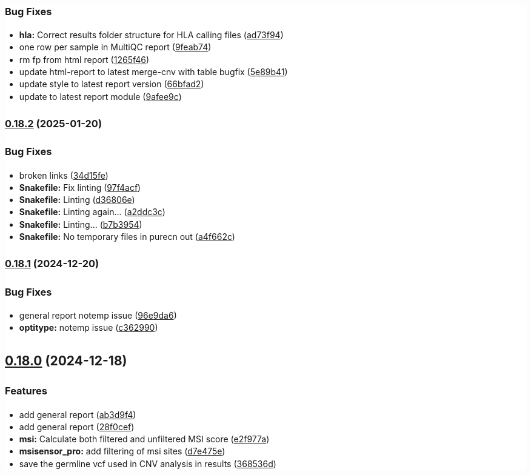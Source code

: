 ### Bug Fixes

* **hla:** Correct results folder structure for HLA calling files ([ad73f94](https://www.github.com/genomic-medicine-sweden/Twist_Solid/commit/ad73f94b6c3b25b2c1aa9d80a5b22a5bc43e9caa))
* one row per sample in MultiQC report ([9feab74](https://www.github.com/genomic-medicine-sweden/Twist_Solid/commit/9feab7486cd97a42b7e39c00b95eebbcd963b4af))
* rm fp from html report ([1265f46](https://www.github.com/genomic-medicine-sweden/Twist_Solid/commit/1265f46873857dbb4b238c5c927381c0f0af4e68))
* update html-report to latest merge-cnv with table bugfix ([5e89b41](https://www.github.com/genomic-medicine-sweden/Twist_Solid/commit/5e89b41f0a243c966154690570a8a4128b786536))
* update style to latest report version ([66bfad2](https://www.github.com/genomic-medicine-sweden/Twist_Solid/commit/66bfad217c7985021bab4dbd0bd62f8b9d3ffbb4))
* update to latest report module ([9afee9c](https://www.github.com/genomic-medicine-sweden/Twist_Solid/commit/9afee9cd070d4ac18b2a6a13e996ad3b19e01fdb))

### [0.18.2](https://www.github.com/genomic-medicine-sweden/Twist_Solid/compare/v0.18.1...v0.18.2) (2025-01-20)


### Bug Fixes

* broken links ([34d15fe](https://www.github.com/genomic-medicine-sweden/Twist_Solid/commit/34d15fe1f61c9cfa57759711ed8e1ec71a4563fb))
* **Snakefile:** Fix linting ([97f4acf](https://www.github.com/genomic-medicine-sweden/Twist_Solid/commit/97f4acf7e70a735c8dc08daa3bd96411c6a0934e))
* **Snakefile:** Linting ([d36806e](https://www.github.com/genomic-medicine-sweden/Twist_Solid/commit/d36806ee3fda2d85301e2aa3b819775570983654))
* **Snakefile:** Linting again... ([a2ddc3c](https://www.github.com/genomic-medicine-sweden/Twist_Solid/commit/a2ddc3c12465e62f1565dfc45156fff24e2c1987))
* **Snakefile:** Linting... ([b7b3954](https://www.github.com/genomic-medicine-sweden/Twist_Solid/commit/b7b3954df8653dc88ecd983cb01c2f50e55d57c0))
* **Snakefile:** No temporary files in purecn out ([a4f662c](https://www.github.com/genomic-medicine-sweden/Twist_Solid/commit/a4f662cb203f8d2b3d3c48ef118cf2fcbbef6d97))

### [0.18.1](https://www.github.com/genomic-medicine-sweden/Twist_Solid/compare/v0.18.0...v0.18.1) (2024-12-20)


### Bug Fixes

* general report notemp issue ([96e9da6](https://www.github.com/genomic-medicine-sweden/Twist_Solid/commit/96e9da69def5b0d90194193a584b7309b01f5506))
* **optitype:** notemp issue ([c362990](https://www.github.com/genomic-medicine-sweden/Twist_Solid/commit/c362990ed2e60d8ee9095438e970496900f434d7))

## [0.18.0](https://www.github.com/genomic-medicine-sweden/Twist_Solid/compare/v0.17.0...v0.18.0) (2024-12-18)


### Features

* add general report ([ab3d9f4](https://www.github.com/genomic-medicine-sweden/Twist_Solid/commit/ab3d9f4502872239a3e36e4047431dd42eb498fa))
* add general report ([28f0cef](https://www.github.com/genomic-medicine-sweden/Twist_Solid/commit/28f0ceff195366c649b03da0916dfc6321a4366a))
* **msi:** Calculate both filtered and unfiltered MSI score ([e2f977a](https://www.github.com/genomic-medicine-sweden/Twist_Solid/commit/e2f977a997ac8010550ebcdfdfffebc66ae6fa6b))
* **msisensor_pro:** add filtering of msi sites ([d7e475e](https://www.github.com/genomic-medicine-sweden/Twist_Solid/commit/d7e475e7db8b2081c53a65ca604aa2b27733b1e9))
* save the germline vcf used in CNV analysis in results ([368536d](https://www.github.com/genomic-medicine-sweden/Twist_Solid/commit/368536d87629f9c83ef5468d97b092447099bd66))
